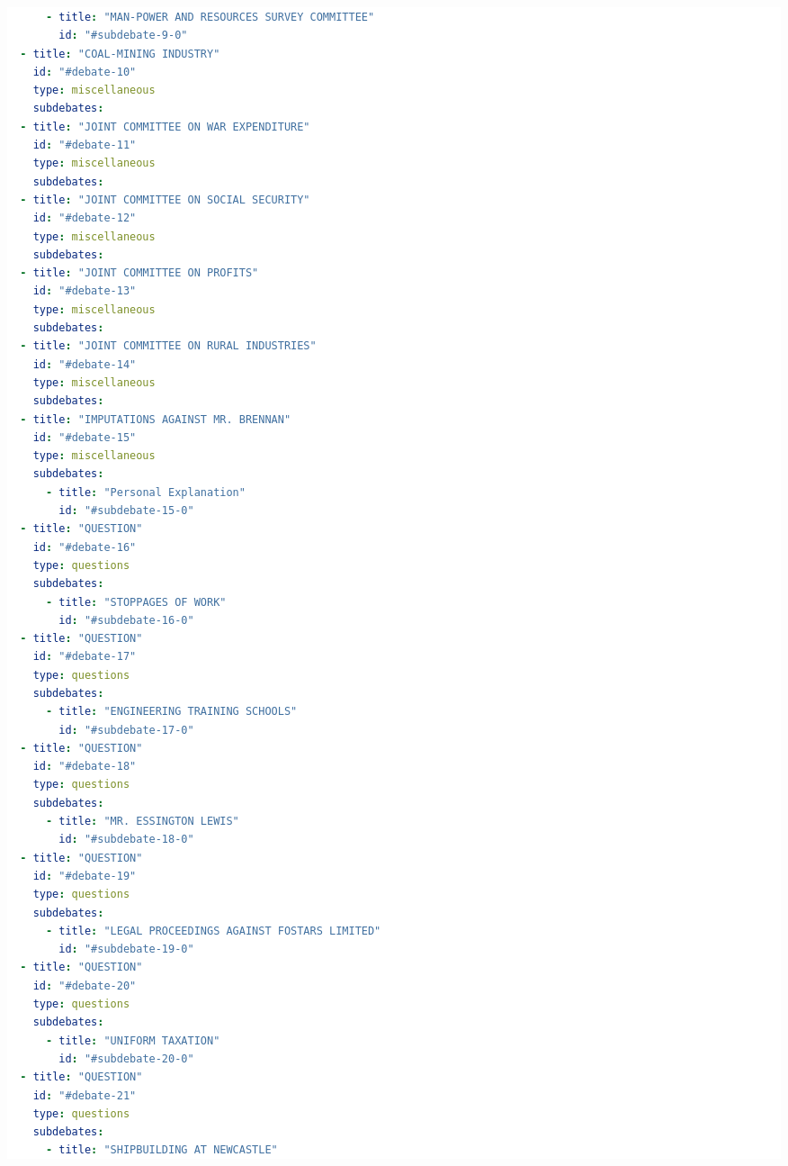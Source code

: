```yaml
      - title: "MAN-POWER AND RESOURCES SURVEY COMMITTEE"
        id: "#subdebate-9-0"
  - title: "COAL-MINING INDUSTRY"
    id: "#debate-10"
    type: miscellaneous
    subdebates:
  - title: "JOINT COMMITTEE ON WAR EXPENDITURE"
    id: "#debate-11"
    type: miscellaneous
    subdebates:
  - title: "JOINT COMMITTEE ON SOCIAL SECURITY"
    id: "#debate-12"
    type: miscellaneous
    subdebates:
  - title: "JOINT COMMITTEE ON PROFITS"
    id: "#debate-13"
    type: miscellaneous
    subdebates:
  - title: "JOINT COMMITTEE ON RURAL INDUSTRIES"
    id: "#debate-14"
    type: miscellaneous
    subdebates:
  - title: "IMPUTATIONS AGAINST MR. BRENNAN"
    id: "#debate-15"
    type: miscellaneous
    subdebates:
      - title: "Personal Explanation"
        id: "#subdebate-15-0"
  - title: "QUESTION"
    id: "#debate-16"
    type: questions
    subdebates:
      - title: "STOPPAGES OF WORK"
        id: "#subdebate-16-0"
  - title: "QUESTION"
    id: "#debate-17"
    type: questions
    subdebates:
      - title: "ENGINEERING TRAINING SCHOOLS"
        id: "#subdebate-17-0"
  - title: "QUESTION"
    id: "#debate-18"
    type: questions
    subdebates:
      - title: "MR. ESSINGTON LEWIS"
        id: "#subdebate-18-0"
  - title: "QUESTION"
    id: "#debate-19"
    type: questions
    subdebates:
      - title: "LEGAL PROCEEDINGS AGAINST FOSTARS LIMITED"
        id: "#subdebate-19-0"
  - title: "QUESTION"
    id: "#debate-20"
    type: questions
    subdebates:
      - title: "UNIFORM TAXATION"
        id: "#subdebate-20-0"
  - title: "QUESTION"
    id: "#debate-21"
    type: questions
    subdebates:
      - title: "SHIPBUILDING AT NEWCASTLE"
```